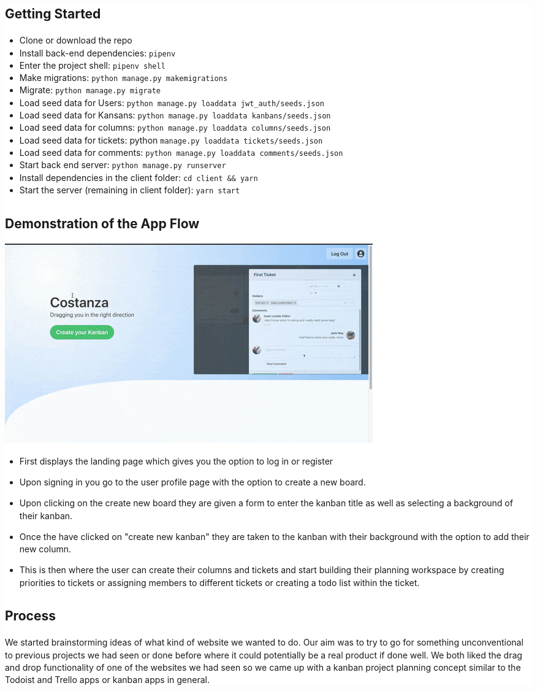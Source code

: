 
## Getting Started
* Clone or download the repo
* Install back-end dependencies: `pipenv`
* Enter the project shell: `pipenv shell`
* Make migrations: `python manage.py makemigrations`
* Migrate: `python manage.py migrate`
* Load seed data for Users: `python manage.py loaddata jwt_auth/seeds.json`
* Load seed data for Kansans: `python manage.py loaddata kanbans/seeds.json`
* Load seed data for columns: `python manage.py loaddata columns/seeds.json`
* Load seed data for tickets: python `manage.py loaddata tickets/seeds.json`
* Load seed data for comments: `python manage.py loaddata comments/seeds.json`
* Start back end server: `python manage.py runserver`
* Install dependencies in the client folder: `cd client && yarn`
* Start the server (remaining in client folder): `yarn start`

## Demonstration of the App Flow 


<img src="images/appFlowProject4.gif">

* First displays the landing page which gives you the option to log in or register

* Upon signing in you go to the user profile page with the option to create a new board.
* Upon clicking on the create new board they are given a form to enter the kanban title as well as selecting a background of their kanban. 
* Once the have clicked on "create new kanban" they are taken to the kanban with their background with the option to add their new column.
* This is then where the user can create their columns and tickets and start building their planning workspace by creating priorities to tickets or assigning members to different tickets or creating a todo list within the ticket.

## Process
We started brainstorming ideas of what kind of website we wanted to do. Our aim was to try to go for something unconventional to previous projects we had seen or done before where it could potentially be a real product if done well. We both liked the drag and drop functionality of one of the websites we had seen so we came up with a kanban project planning concept similar to the Todoist and Trello apps or kanban apps in general.
